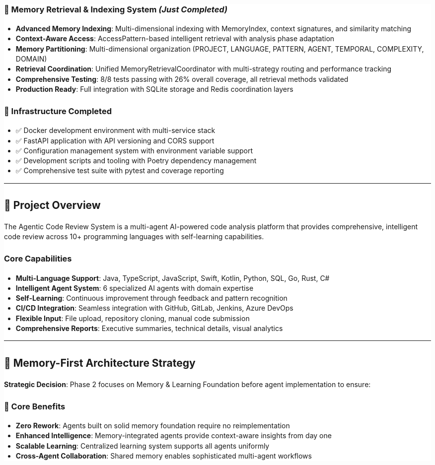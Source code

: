 ### **🧠 Memory Retrieval & Indexing System** *(Just Completed)*
- **Advanced Memory Indexing**: Multi-dimensional indexing with MemoryIndex, context signatures, and similarity matching
- **Context-Aware Access**: AccessPattern-based intelligent retrieval with analysis phase adaptation
- **Memory Partitioning**: Multi-dimensional organization (PROJECT, LANGUAGE, PATTERN, AGENT, TEMPORAL, COMPLEXITY, DOMAIN)
- **Retrieval Coordination**: Unified MemoryRetrievalCoordinator with multi-strategy routing and performance tracking
- **Comprehensive Testing**: 8/8 tests passing with 26% overall coverage, all retrieval methods validated
- **Production Ready**: Full integration with SQLite storage and Redis coordination layers

### **🚀 Infrastructure Completed**
- ✅ Docker development environment with multi-service stack
- ✅ FastAPI application with API versioning and CORS support
- ✅ Configuration management system with environment variable support
- ✅ Development scripts and tooling with Poetry dependency management
- ✅ Comprehensive test suite with pytest and coverage reporting

---

## 🎯 **Project Overview**

The Agentic Code Review System is a multi-agent AI-powered code analysis platform that provides comprehensive, intelligent code review across 10+ programming languages with self-learning capabilities.

### **Core Capabilities**
- **Multi-Language Support**: Java, TypeScript, JavaScript, Swift, Kotlin, Python, SQL, Go, Rust, C#
- **Intelligent Agent System**: 6 specialized AI agents with domain expertise
- **Self-Learning**: Continuous improvement through feedback and pattern recognition
- **CI/CD Integration**: Seamless integration with GitHub, GitLab, Jenkins, Azure DevOps
- **Flexible Input**: File upload, repository cloning, manual code submission
- **Comprehensive Reports**: Executive summaries, technical details, visual analytics

---

## 🧠 **Memory-First Architecture Strategy**

**Strategic Decision**: Phase 2 focuses on Memory & Learning Foundation before agent implementation to ensure:

### **🎯 Core Benefits**
- **Zero Rework**: Agents built on solid memory foundation require no reimplementation
- **Enhanced Intelligence**: Memory-integrated agents provide context-aware insights from day one
- **Scalable Learning**: Centralized learning system supports all agents uniformly
- **Cross-Agent Collaboration**: Shared memory enables sophisticated multi-agent workflows
